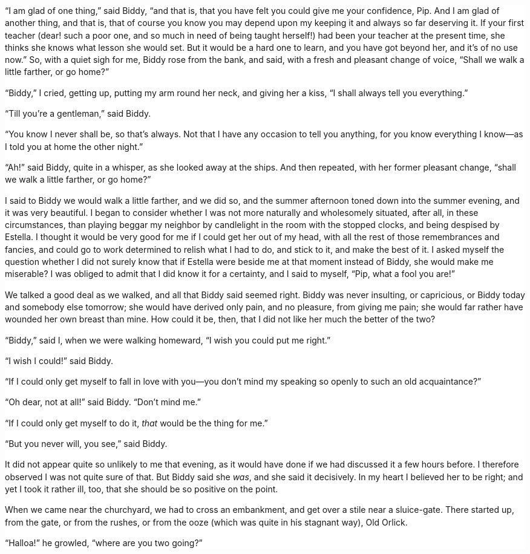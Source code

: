 “I am glad of one thing,” said Biddy, “and that is, that you have felt you could give me your confidence, Pip. And I am glad of another thing, and that is, that of course you know you may depend upon my keeping it and always so far deserving it. If your first teacher \(dear! such a poor one, and so much in need of being taught herself!\) had been your teacher at the present time, she thinks she knows what lesson she would set. But it would be a hard one to learn, and you have got beyond her, and it’s of no use now.” So, with a quiet sigh for me, Biddy rose from the bank, and said, with a fresh and pleasant change of voice, “Shall we walk a little farther, or go home?”

“Biddy,” I cried, getting up, putting my arm round her neck, and giving her a kiss, “I shall always tell you everything.”

“Till you’re a gentleman,” said Biddy.

“You know I never shall be, so that’s always. Not that I have any occasion to tell you anything, for you know everything I know⁠—as I told you at home the other night.”

“Ah!” said Biddy, quite in a whisper, as she looked away at the ships. And then repeated, with her former pleasant change, “shall we walk a little farther, or go home?”

I said to Biddy we would walk a little farther, and we did so, and the summer afternoon toned down into the summer evening, and it was very beautiful. I began to consider whether I was not more naturally and wholesomely situated, after all, in these circumstances, than playing beggar my neighbor by candlelight in the room with the stopped clocks, and being despised by Estella. I thought it would be very good for me if I could get her out of my head, with all the rest of those remembrances and fancies, and could go to work determined to relish what I had to do, and stick to it, and make the best of it. I asked myself the question whether I did not surely know that if Estella were beside me at that moment instead of Biddy, she would make me miserable? I was obliged to admit that I did know it for a certainty, and I said to myself, “Pip, what a fool you are!”

We talked a good deal as we walked, and all that Biddy said seemed right. Biddy was never insulting, or capricious, or Biddy today and somebody else tomorrow; she would have derived only pain, and no pleasure, from giving me pain; she would far rather have wounded her own breast than mine. How could it be, then, that I did not like her much the better of the two?

“Biddy,” said I, when we were walking homeward, “I wish you could put me right.”

“I wish I could!” said Biddy.

“If I could only get myself to fall in love with you⁠—you don’t mind my speaking so openly to such an old acquaintance?”

“Oh dear, not at all!” said Biddy. “Don’t mind me.”

“If I could only get myself to do it, _that_ would be the thing for me.”

“But you never will, you see,” said Biddy.

It did not appear quite so unlikely to me that evening, as it would have done if we had discussed it a few hours before. I therefore observed I was not quite sure of that. But Biddy said she _was_, and she said it decisively. In my heart I believed her to be right; and yet I took it rather ill, too, that she should be so positive on the point.

When we came near the churchyard, we had to cross an embankment, and get over a stile near a sluice-gate. There started up, from the gate, or from the rushes, or from the ooze \(which was quite in his stagnant way\), Old Orlick.

“Halloa!” he growled, “where are you two going?”
